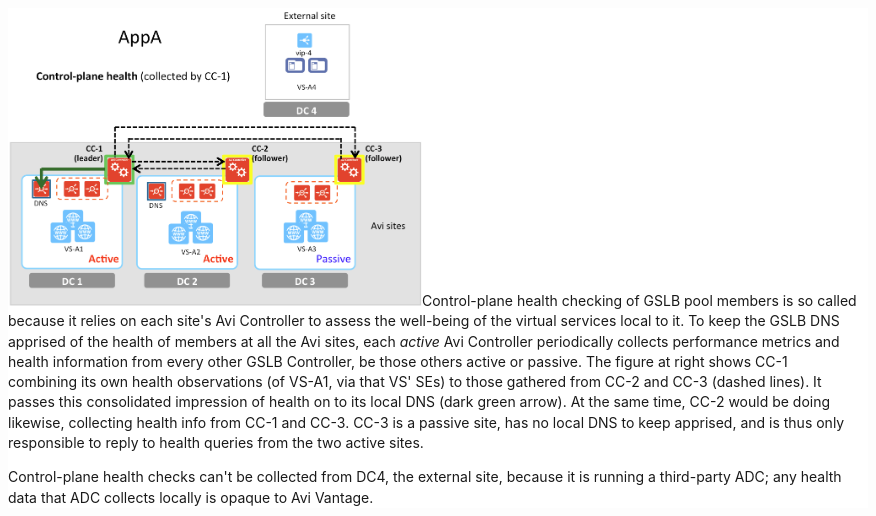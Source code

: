 <a href="img/control-plane-health.png"><img class="alignright wp-image-21774" src="img/control-plane-health.png" alt="control-plane health" width="414" height="298"></a>Control-plane health checking of GSLB pool members is so called because it relies on each site's Avi Controller to assess the well-being of the virtual services local to it. To keep the GSLB DNS apprised of the health of members at all the Avi sites, each *active* Avi Controller periodically collects performance metrics and health information from every other GSLB Controller, be those others active or passive. The figure at right shows CC-1 combining its own health observations (of VS-A1, via that VS' SEs) to those gathered from CC-2 and CC-3 (dashed lines). It passes this consolidated impression of health on to its local DNS (dark green arrow). At the same time, CC-2 would be doing likewise, collecting health info from CC-1 and CC-3. CC-3 is a passive site, has no local DNS to keep apprised, and is thus only responsible to reply to health queries from the two active sites.

Control-plane health checks can't be collected from DC4, the external site, because it is running a third-party ADC; any health data that ADC collects locally is opaque to Avi Vantage.

